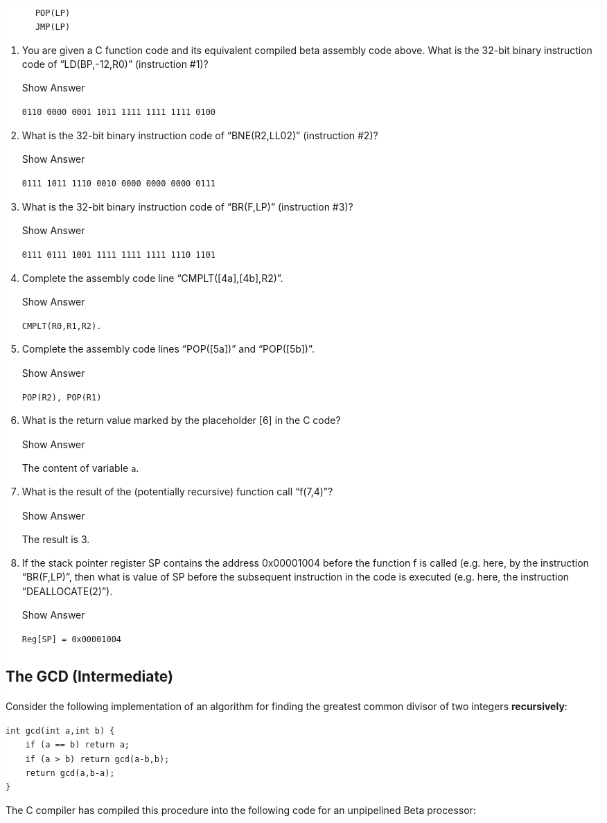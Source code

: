 ```
      POP(LP)
      JMP(LP)
```

1. You are given a C function code and its equivalent compiled beta assembly code above. What is the 32-bit binary instruction code of “LD(BP,-12,R0)” (instruction #1)?
	<div cursor="pointer" class="collapsible">Show Answer</div><div class="content"><p>
	<code>0110 0000 0001 1011 1111 1111 1111 0100</code>
	</p></div>

2. What is the 32-bit binary instruction code of “BNE(R2,LL02)” (instruction #2)?
	<div cursor="pointer" class="collapsible">Show Answer</div><div class="content"><p>
	<code>0111 1011 1110 0010 0000 0000 0000 0111</code>
	</p></div>

3. What is the 32-bit binary instruction code of “BR(F,LP)” (instruction #3)?
	<div cursor="pointer" class="collapsible">Show Answer</div><div class="content"><p>
	<code>0111 0111 1001 1111 1111 1111 1110 1101</code>
	</p></div>
4. Complete the assembly code line “CMPLT([4a],[4b],R2)”.
	<div cursor="pointer" class="collapsible">Show Answer</div><div class="content"><p>
	<code>CMPLT(R0,R1,R2).</code>
	</p></div>
5. Complete the assembly code lines “POP([5a])” and “POP([5b])”.	
	<div cursor="pointer" class="collapsible">Show Answer</div><div class="content"><p>
	<code>POP(R2), POP(R1)</code>
	</p></div>
	
6. What is the return value marked by the placeholder [6] in the C code?
	<div cursor="pointer" class="collapsible">Show Answer</div><div class="content"><p>
	The content of variable <code>a</code>.
	</p></div>
	
7. What is the result of the (potentially recursive) function call “f(7,4)”?
	<div cursor="pointer" class="collapsible">Show Answer</div><div class="content"><p>
	The result is 3. 
	</p></div>
	
8. If the stack pointer register SP contains the address 0x00001004 before the function f is called (e.g. here, by the instruction “BR(F,LP)”, then what is value of SP before the subsequent instruction in the code is executed (e.g. here, the instruction “DEALLOCATE(2)”).
	<div cursor="pointer" class="collapsible">Show Answer</div><div class="content"><p>
	<code>Reg[SP] = 0x00001004</code>
	</p></div>




## The GCD (Intermediate)
Consider the following implementation of an algorithm for finding the greatest common divisor of two integers **recursively**:

``` 
int gcd(int a,int b) { 
	if (a == b) return a; 
	if (a > b) return gcd(a-b,b); 
	return gcd(a,b-a); 
} 
```
The C compiler has compiled this procedure into the following code for an unpipelined Beta processor:
